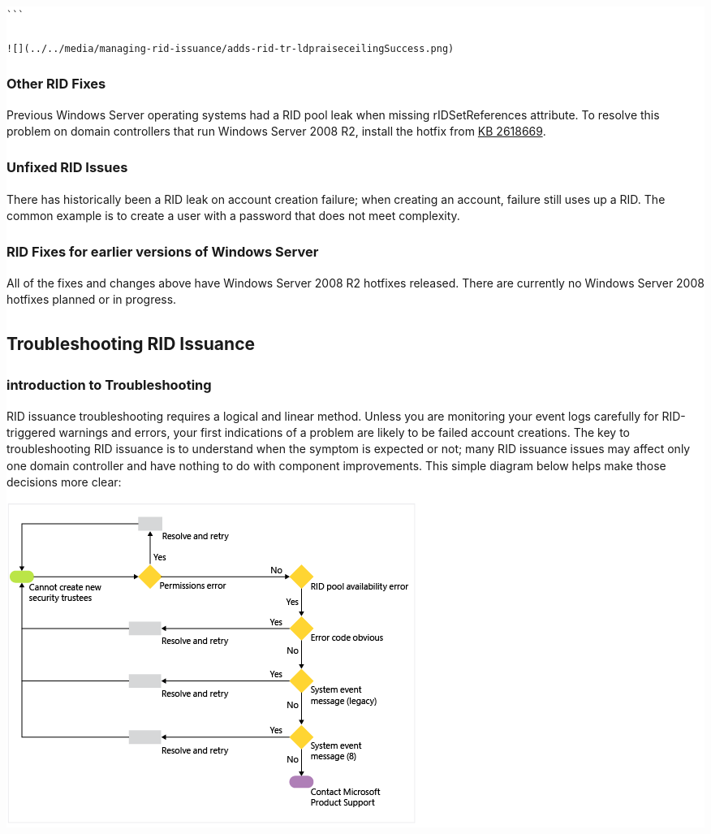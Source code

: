     ```  
  
    ![](../../media/managing-rid-issuance/adds-rid-tr-ldpraiseceilingSuccess.png)  
  
### Other RID Fixes  
Previous Windows Server operating systems had a RID pool leak when missing rIDSetReferences attribute. To resolve this problem on domain controllers that run Windows Server 2008 R2, install the hotfix from [KB 2618669](http://support.microsoft.com/kb/2618669).  
  
### Unfixed RID Issues  
There has historically been a RID leak on account creation failure; when creating an account, failure still uses up a RID. The common example is to create a user with a password that does not meet complexity.  
  
### RID Fixes for earlier versions of Windows Server  
All of the fixes and changes above have Windows Server 2008 R2 hotfixes released. There are currently no Windows Server 2008 hotfixes planned or in progress.  
  
## <a name="BKMK_Tshoot"></a>Troubleshooting RID Issuance  
  
### introduction to Troubleshooting  
RID issuance troubleshooting requires a logical and linear method. Unless you are monitoring your event logs carefully for RID\-triggered warnings and errors, your first indications of a problem are likely to be failed account creations. The key to troubleshooting RID issuance is to understand when the symptom is expected or not; many RID issuance issues may affect only one domain controller and have nothing to do with component improvements. This simple diagram below helps make those decisions more clear:  
  
![](../../media/managing-rid-issuance/adds-rid-issuance-troubleshooting.png)  
  